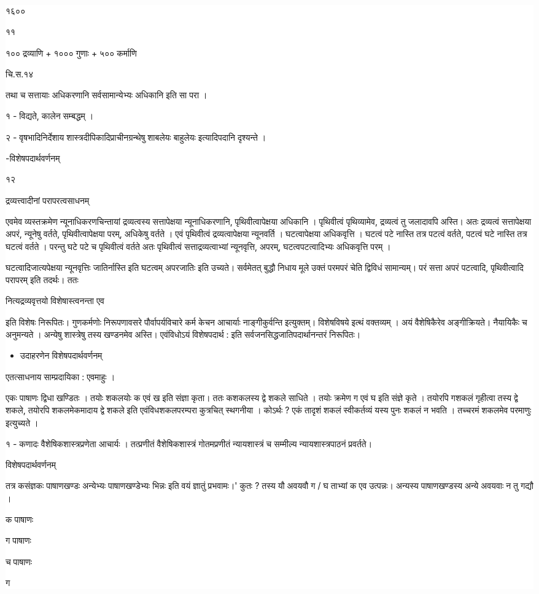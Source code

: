 १६०० 

११ 

१०० द्रव्याणि + १००० गुणाः + ५०० कर्माणि 

चि.स.१४ 

तथा च सत्तायाः अधिकरणानि सर्वसामान्येभ्यः अधिकानि इति सा परा । 

१ - विद्यते, कालेन सम्बद्धम् । 

२ - वृषभादिनिर्देशाय शास्त्रदीपिकादिप्राचीनग्रन्थेषु शाबलेयः बाहुलेयः इत्यादिपदानि दृश्यन्ते । 

-विशेषपदार्थवर्णनम् 

१२ 

द्रव्यत्त्वादीनां परापरत्वसाधनम् 

एवमेव व्यस्तक्रमेण न्यूनाधिकरणचिन्तायां द्रव्यत्वस्य सत्तापेक्षया न्यूनाधिकरणानि, पृथिवीत्वापेक्षया अधिकानि । पृथिवीत्वं पृथिव्यामेव, द्रव्यत्वं तु जलादावपि अस्ति। अतः द्रव्यत्वं सत्तापेक्षया अपरं, न्यूनेषु वर्तते, पृथिवीत्वापेक्षया परम्, अधिकेषु वर्तते । एवं पृथिवीत्वं द्रव्यत्वापेक्षया न्यूनवर्ति । घटत्वापेक्षया अधिकवृत्ति । घटत्वं पटे नास्ति तत्र पटत्वं वर्तते, पटत्वं घटे नास्ति तत्र घटत्वं वर्तते । परन्तु घटे पटे च पृथिवीत्वं वर्तते अतः पृथिवीत्वं सत्ताद्रव्यत्वाभ्यां न्यूनवृत्ति, अपरम्, घटत्वपटत्वादिभ्यः अधिकवृत्ति परम् । 

घटत्वादिजात्यपेक्षया न्यूनवृत्तिः जातिर्नास्ति इति घटत्वम् अपरजातिः इति उच्यते। सर्वमेतत् बुद्धौ निधाय मूले उक्तं परमपरं चेति द्विविधं सामान्यम्। परं सत्ता अपरं पटत्वादि, पृथिवीत्वादि परापरम् इति तदर्थः। ततः 

नित्यद्रव्यवृत्तयो विशेषास्त्वनन्ता एव 

इति विशेषः निरूपितः। गुणकर्मणोः निरूपणावसरे पौर्वापर्यविचारे कर्म केचन आचार्याः नाङ्गीकुर्वन्ति इत्युक्तम्। विशेषविषये इत्थं वक्तव्यम् । अयं वैशेषिकैरेव अङ्गीक्रियते। नैयायिकैः च अनुमन्यते । अन्येषु शास्त्रेषु तस्य खण्डनमेव अस्ति। एवंविधोऽयं विशेषपदार्थ : इति सर्वजनसिद्धजातिपदार्थानन्तरं निरूपितः। 

+ उदाहरणेन विशेषपदार्थवर्णनम् 

एतत्साधनाय साम्प्रदायिका : एवमाहुः । 

एकः पाषाणः द्विधा खण्डितः । तयोः शकलयोः क एवं ख इति संज्ञा कृता। ततः कशकलस्य द्वे शकले साधिते । तयोः क्रमेण ग एवं घ इति संज्ञे कृते । तयोरपि गशकलं गृहीत्वा तस्य द्वे शकले, तयोरपि शकलमेकमादाय द्वे शकले इति एवंविधशकलपरम्परा कुत्रचित् स्थगनीया । कोऽर्थः ? एकं तादृशं शकलं स्वीकर्तव्यं यस्य पुनः शकलं न भवति । तच्चरमं शकलमेव परमाणुः इत्युच्यते । 

१ - कणादः वैशेषिकशास्त्रप्रणेता आचार्यः । तत्प्रणीतं वैशेषिकशास्त्रं गोतमप्रणीतं न्यायशास्त्रं च सम्मील्य न्यायशास्त्रपाठनं प्रवर्तते। 

विशेषपदार्थवर्णनम् 

तत्र कसंज्ञकः पाषाणखण्डः अन्येभ्यः पाषाणखण्डेभ्यः भिन्नः इति वयं ज्ञातुं प्रभवामः।' कुतः ? तस्य यौ अवयवौ ग / घ ताभ्यां क एव उत्पन्नः। अन्यस्य पाषाणखण्डस्य अन्ये अवयवाः न तु गद्यौ । 

क पाषाणः 

ग पाषाणः 

च पाषाणः 

ग 
